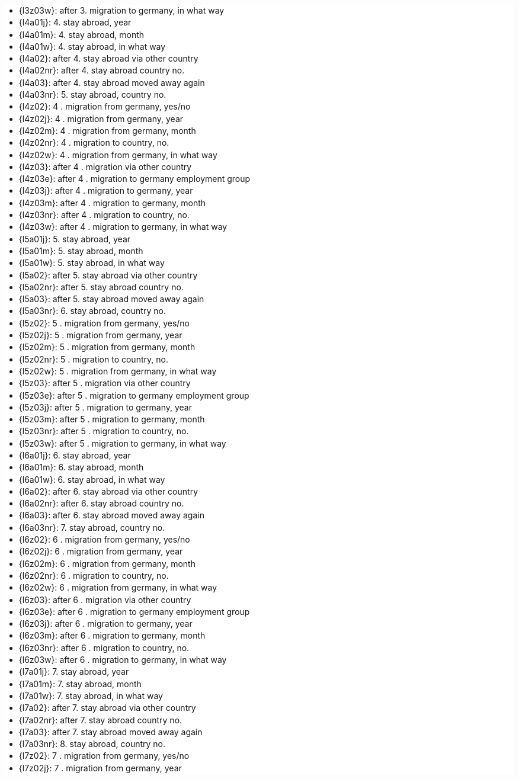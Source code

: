 - {l3z03w}: after 3. migration to germany, in what way
- {l4a01j}: 4. stay abroad, year
- {l4a01m}: 4. stay abroad, month
- {l4a01w}: 4. stay abroad, in what way
- {l4a02}: after 4. stay abroad via other country
- {l4a02nr}: after 4. stay abroad country no.
- {l4a03}: after 4. stay abroad moved away again
- {l4a03nr}: 5. stay abroad, country no.
- {l4z02}: 4 . migration from germany, yes/no
- {l4z02j}: 4 . migration from germany, year
- {l4z02m}: 4 . migration from germany, month
- {l4z02nr}: 4 . migration to country, no.
- {l4z02w}: 4 . migration from germany, in what way
- {l4z03}: after 4 . migration via other country
- {l4z03e}: after 4 . migration to germany employment group
- {l4z03j}: after 4 . migration to germany, year
- {l4z03m}: after 4 . migration to germany, month
- {l4z03nr}: after 4 . migration to country, no.
- {l4z03w}: after 4 . migration to germany, in what way
- {l5a01j}: 5. stay abroad, year
- {l5a01m}: 5. stay abroad, month
- {l5a01w}: 5. stay abroad, in what way
- {l5a02}: after 5. stay abroad via other country
- {l5a02nr}: after 5. stay abroad country no.
- {l5a03}: after 5. stay abroad moved away again
- {l5a03nr}: 6. stay abroad, country no.
- {l5z02}: 5 . migration from germany, yes/no
- {l5z02j}: 5 . migration from germany, year
- {l5z02m}: 5 . migration from germany, month
- {l5z02nr}: 5 . migration to country, no.
- {l5z02w}: 5 . migration from germany, in what way
- {l5z03}: after 5 . migration via other country
- {l5z03e}: after 5 . migration to germany employment group
- {l5z03j}: after 5 . migration to germany, year
- {l5z03m}: after 5 . migration to germany, month
- {l5z03nr}: after 5 . migration to country, no.
- {l5z03w}: after 5 . migration to germany, in what way
- {l6a01j}: 6. stay abroad, year
- {l6a01m}: 6. stay abroad, month
- {l6a01w}: 6. stay abroad, in what way
- {l6a02}: after 6. stay abroad via other country
- {l6a02nr}: after 6. stay abroad country no.
- {l6a03}: after 6. stay abroad moved away again
- {l6a03nr}: 7. stay abroad, country no.
- {l6z02}: 6 . migration from germany, yes/no
- {l6z02j}: 6 . migration from germany, year
- {l6z02m}: 6 . migration from germany, month
- {l6z02nr}: 6 . migration to country, no.
- {l6z02w}: 6 . migration from germany, in what way
- {l6z03}: after 6 . migration via other country
- {l6z03e}: after 6 . migration to germany employment group
- {l6z03j}: after 6 . migration to germany, year
- {l6z03m}: after 6 . migration to germany, month
- {l6z03nr}: after 6 . migration to country, no.
- {l6z03w}: after 6 . migration to germany, in what way
- {l7a01j}: 7. stay abroad, year
- {l7a01m}: 7. stay abroad, month
- {l7a01w}: 7. stay abroad, in what way
- {l7a02}: after 7. stay abroad via other country
- {l7a02nr}: after 7. stay abroad country no.
- {l7a03}: after 7. stay abroad moved away again
- {l7a03nr}: 8. stay abroad, country no.
- {l7z02}: 7 . migration from germany, yes/no
- {l7z02j}: 7 . migration from germany, year